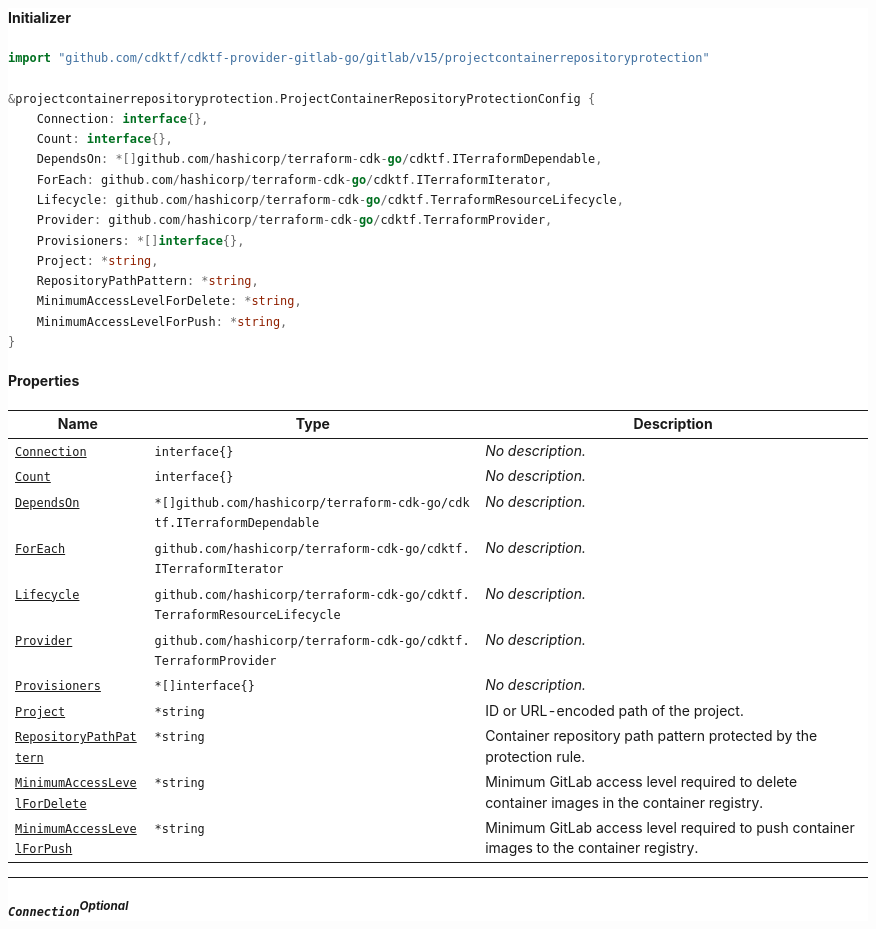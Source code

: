 #### Initializer <a name="Initializer" id="@cdktf/provider-gitlab.projectContainerRepositoryProtection.ProjectContainerRepositoryProtectionConfig.Initializer"></a>

```go
import "github.com/cdktf/cdktf-provider-gitlab-go/gitlab/v15/projectcontainerrepositoryprotection"

&projectcontainerrepositoryprotection.ProjectContainerRepositoryProtectionConfig {
	Connection: interface{},
	Count: interface{},
	DependsOn: *[]github.com/hashicorp/terraform-cdk-go/cdktf.ITerraformDependable,
	ForEach: github.com/hashicorp/terraform-cdk-go/cdktf.ITerraformIterator,
	Lifecycle: github.com/hashicorp/terraform-cdk-go/cdktf.TerraformResourceLifecycle,
	Provider: github.com/hashicorp/terraform-cdk-go/cdktf.TerraformProvider,
	Provisioners: *[]interface{},
	Project: *string,
	RepositoryPathPattern: *string,
	MinimumAccessLevelForDelete: *string,
	MinimumAccessLevelForPush: *string,
}
```

#### Properties <a name="Properties" id="Properties"></a>

| **Name** | **Type** | **Description** |
| --- | --- | --- |
| <code><a href="#@cdktf/provider-gitlab.projectContainerRepositoryProtection.ProjectContainerRepositoryProtectionConfig.property.connection">Connection</a></code> | <code>interface{}</code> | *No description.* |
| <code><a href="#@cdktf/provider-gitlab.projectContainerRepositoryProtection.ProjectContainerRepositoryProtectionConfig.property.count">Count</a></code> | <code>interface{}</code> | *No description.* |
| <code><a href="#@cdktf/provider-gitlab.projectContainerRepositoryProtection.ProjectContainerRepositoryProtectionConfig.property.dependsOn">DependsOn</a></code> | <code>*[]github.com/hashicorp/terraform-cdk-go/cdktf.ITerraformDependable</code> | *No description.* |
| <code><a href="#@cdktf/provider-gitlab.projectContainerRepositoryProtection.ProjectContainerRepositoryProtectionConfig.property.forEach">ForEach</a></code> | <code>github.com/hashicorp/terraform-cdk-go/cdktf.ITerraformIterator</code> | *No description.* |
| <code><a href="#@cdktf/provider-gitlab.projectContainerRepositoryProtection.ProjectContainerRepositoryProtectionConfig.property.lifecycle">Lifecycle</a></code> | <code>github.com/hashicorp/terraform-cdk-go/cdktf.TerraformResourceLifecycle</code> | *No description.* |
| <code><a href="#@cdktf/provider-gitlab.projectContainerRepositoryProtection.ProjectContainerRepositoryProtectionConfig.property.provider">Provider</a></code> | <code>github.com/hashicorp/terraform-cdk-go/cdktf.TerraformProvider</code> | *No description.* |
| <code><a href="#@cdktf/provider-gitlab.projectContainerRepositoryProtection.ProjectContainerRepositoryProtectionConfig.property.provisioners">Provisioners</a></code> | <code>*[]interface{}</code> | *No description.* |
| <code><a href="#@cdktf/provider-gitlab.projectContainerRepositoryProtection.ProjectContainerRepositoryProtectionConfig.property.project">Project</a></code> | <code>*string</code> | ID or URL-encoded path of the project. |
| <code><a href="#@cdktf/provider-gitlab.projectContainerRepositoryProtection.ProjectContainerRepositoryProtectionConfig.property.repositoryPathPattern">RepositoryPathPattern</a></code> | <code>*string</code> | Container repository path pattern protected by the protection rule. |
| <code><a href="#@cdktf/provider-gitlab.projectContainerRepositoryProtection.ProjectContainerRepositoryProtectionConfig.property.minimumAccessLevelForDelete">MinimumAccessLevelForDelete</a></code> | <code>*string</code> | Minimum GitLab access level required to delete container images in the container registry. |
| <code><a href="#@cdktf/provider-gitlab.projectContainerRepositoryProtection.ProjectContainerRepositoryProtectionConfig.property.minimumAccessLevelForPush">MinimumAccessLevelForPush</a></code> | <code>*string</code> | Minimum GitLab access level required to push container images to the container registry. |

---

##### `Connection`<sup>Optional</sup> <a name="Connection" id="@cdktf/provider-gitlab.projectContainerRepositoryProtection.ProjectContainerRepositoryProtectionConfig.property.connection"></a>
